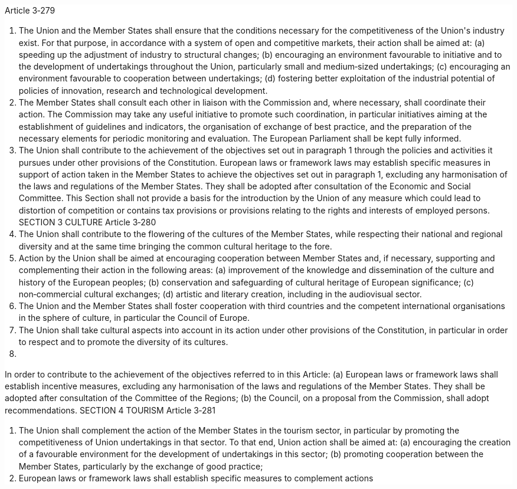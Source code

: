 Article 3‑279
1. The Union and the Member States shall ensure that the conditions necessary for the
competitiveness of the Union's industry exist.
For that purpose, in accordance with a system of open and competitive markets, their action shall be
aimed at:
(a) speeding up the adjustment of industry to structural changes;
(b) encouraging an environment favourable to initiative and to the development of undertakings
throughout the Union, particularly small and medium‑sized undertakings;
(c) encouraging an environment favourable to cooperation between undertakings;
(d) fostering better exploitation of the industrial potential of policies of innovation, research and
technological development.
2. The Member States shall consult each other in liaison with the Commission and, where
necessary, shall coordinate their action. The Commission may take any useful initiative to promote
such coordination, in particular initiatives aiming at the establishment of guidelines and indicators,
the organisation of exchange of best practice, and the preparation of the necessary elements for
periodic monitoring and evaluation. The European Parliament shall be kept fully informed.
3. The Union shall contribute to the achievement of the objectives set out in paragraph 1 through
the policies and activities it pursues under other provisions of the Constitution. European laws or
framework laws may establish specific measures in support of action taken in the Member States to
achieve the objectives set out in paragraph 1, excluding any harmonisation of the laws and
regulations of the Member States. They shall be adopted after consultation of the Economic and
Social Committee.
This Section shall not provide a basis for the introduction by the Union of any measure which could
lead to distortion of competition or contains tax provisions or provisions relating to the rights and
interests of employed persons.
SECTION 3
CULTURE
Article 3‑280
1. The Union shall contribute to the flowering of the cultures of the Member States, while
respecting their national and regional diversity and at the same time bringing the common cultural
heritage to the fore.
2. Action by the Union shall be aimed at encouraging cooperation between Member States and,
if necessary, supporting and complementing their action in the following areas:
(a) improvement of the knowledge and dissemination of the culture and history of the European
peoples;
(b) conservation and safeguarding of cultural heritage of European significance;
(c) non‑commercial cultural exchanges;
(d) artistic and literary creation, including in the audiovisual sector.
3. The Union and the Member States shall foster cooperation with third countries and the
competent international organisations in the sphere of culture, in particular the Council of Europe.
4. The Union shall take cultural aspects into account in its action under other provisions of the
Constitution, in particular in order to respect and to promote the diversity of its cultures.
5.
In order to contribute to the achievement of the objectives referred to in this Article:
(a) European laws or framework laws shall establish incentive measures, excluding any
harmonisation of the laws and regulations of the Member States. They shall be adopted after
consultation of the Committee of the Regions;
(b) the Council, on a proposal from the Commission, shall adopt recommendations.
SECTION 4
TOURISM
Article 3‑281
1. The Union shall complement the action of the Member States in the tourism sector, in particular
by promoting the competitiveness of Union undertakings in that sector.
To that end, Union action shall be aimed at:
(a) encouraging the creation of a favourable environment for the development of undertakings in
this sector;
(b) promoting cooperation between the Member States, particularly by the exchange of good
practice;
2. European laws or framework laws shall establish specific measures to complement actions